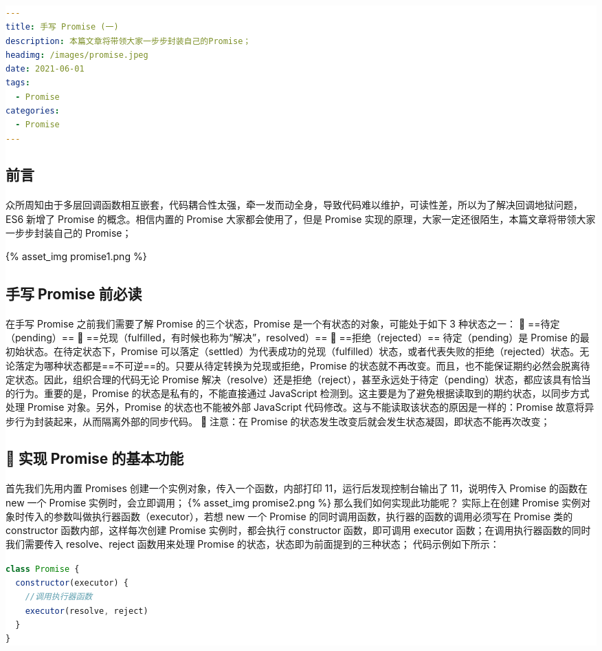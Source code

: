 ```yaml
---
title: 手写 Promise (一)
description: 本篇文章将带领大家一步步封装自己的Promise；
headimg: /images/promise.jpeg
date: 2021-06-01
tags:
  - Promise
categories:
  - Promise
---
```


## 前言

众所周知由于多层回调函数相互嵌套，代码耦合性太强，牵一发而动全身，导致代码难以维护，可读性差，所以为了解决回调地狱问题，ES6 新增了 Promise 的概念。相信内置的 Promise 大家都会使用了，但是 Promise 实现的原理，大家一定还很陌生，本篇文章将带领大家一步步封装自己的 Promise；

{% asset_img promise1.png %}

## 手写 Promise 前必读

在手写 Promise 之前我们需要了解 Promise 的三个状态，Promise 是一个有状态的对象，可能处于如下 3 种状态之一：
 ==待定（pending）==
 ==兑现（fulfilled，有时候也称为“解决”，resolved）==
 ==拒绝（rejected）==
待定（pending）是 Promise 的最初始状态。在待定状态下，Promise 可以落定（settled）为代表成功的兑现（fulfilled）状态，或者代表失败的拒绝（rejected）状态。无论落定为哪种状态都是==不可逆==的。只要从待定转换为兑现或拒绝，Promise 的状态就不再改变。而且，也不能保证期约必然会脱离待定状态。因此，组织合理的代码无论 Promise 解决（resolve）还是拒绝（reject），甚至永远处于待定（pending）状态，都应该具有恰当的行为。重要的是，Promise 的状态是私有的，不能直接通过 JavaScript 检测到。这主要是为了避免根据读取到的期约状态，以同步方式处理 Promise 对象。另外，Promise 的状态也不能被外部 JavaScript 代码修改。这与不能读取该状态的原因是一样的：Promise 故意将异步行为封装起来，从而隔离外部的同步代码。
📣 注意：在 Promise 的状态发生改变后就会发生状态凝固，即状态不能再次改变；

## 🥇 实现 Promise 的基本功能

首先我们先用内置 Promises 创建一个实例对象，传入一个函数，内部打印 11，运行后发现控制台输出了 11，说明传入 Promise 的函数在 new 一个 Promise 实例时，会立即调用；
{% asset_img promise2.png %}
那么我们如何实现此功能呢？
实际上在创建 Promise 实例对象时传入的参数叫做执行器函数（executor），若想 new 一个 Promise 的同时调用函数，执行器的函数的调用必须写在 Promise 类的 constructor 函数内部，这样每次创建 Promise 实例时，都会执行 constructor 函数，即可调用 executor 函数；在调用执行器函数的同时我们需要传入 resolve、reject 函数用来处理 Promise 的状态，状态即为前面提到的三种状态；
代码示例如下所示：

```javascript
class Promise {
  constructor(executor) {
    //调用执行器函数
    executor(resolve, reject)
  }
}
```
